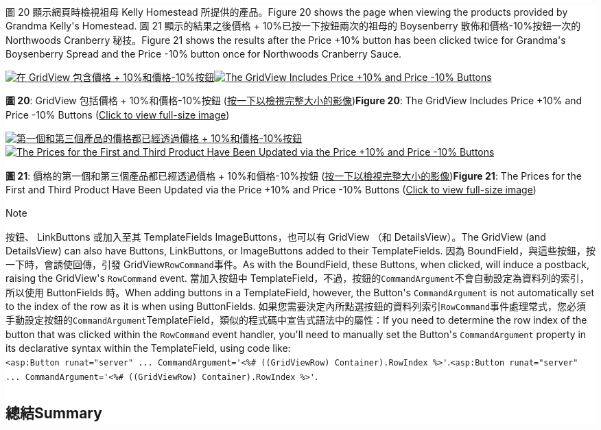 <span data-ttu-id="b51ea-286">圖 20 顯示網頁時檢視祖母 Kelly Homestead 所提供的產品。</span><span class="sxs-lookup"><span data-stu-id="b51ea-286">Figure 20 shows the page when viewing the products provided by Grandma Kelly's Homestead.</span></span> <span data-ttu-id="b51ea-287">圖 21 顯示的結果之後價格 + 10%已按一下按鈕兩次的祖母的 Boysenberry 散佈和價格-10%按鈕一次的 Northwoods Cranberry 秘技。</span><span class="sxs-lookup"><span data-stu-id="b51ea-287">Figure 21 shows the results after the Price +10% button has been clicked twice for Grandma's Boysenberry Spread and the Price -10% button once for Northwoods Cranberry Sauce.</span></span>


<span data-ttu-id="b51ea-288">[![在 GridView 包含價格 + 10%和價格-10%按鈕](adding-and-responding-to-buttons-to-a-gridview-cs/_static/image51.png)](adding-and-responding-to-buttons-to-a-gridview-cs/_static/image50.png)</span><span class="sxs-lookup"><span data-stu-id="b51ea-288">[![The GridView Includes Price +10% and Price -10% Buttons](adding-and-responding-to-buttons-to-a-gridview-cs/_static/image51.png)](adding-and-responding-to-buttons-to-a-gridview-cs/_static/image50.png)</span></span>

<span data-ttu-id="b51ea-289">**圖 20**: GridView 包括價格 + 10%和價格-10%按鈕 ([按一下以檢視完整大小的影像](adding-and-responding-to-buttons-to-a-gridview-cs/_static/image52.png))</span><span class="sxs-lookup"><span data-stu-id="b51ea-289">**Figure 20**: The GridView Includes Price +10% and Price -10% Buttons ([Click to view full-size image](adding-and-responding-to-buttons-to-a-gridview-cs/_static/image52.png))</span></span>


<span data-ttu-id="b51ea-290">[![第一個和第三個產品的價格都已經透過價格 + 10%和價格-10%按鈕](adding-and-responding-to-buttons-to-a-gridview-cs/_static/image54.png)](adding-and-responding-to-buttons-to-a-gridview-cs/_static/image53.png)</span><span class="sxs-lookup"><span data-stu-id="b51ea-290">[![The Prices for the First and Third Product Have Been Updated via the Price +10% and Price -10% Buttons](adding-and-responding-to-buttons-to-a-gridview-cs/_static/image54.png)](adding-and-responding-to-buttons-to-a-gridview-cs/_static/image53.png)</span></span>

<span data-ttu-id="b51ea-291">**圖 21**: 價格的第一個和第三個產品都已經透過價格 + 10%和價格-10%按鈕 ([按一下以檢視完整大小的影像](adding-and-responding-to-buttons-to-a-gridview-cs/_static/image55.png))</span><span class="sxs-lookup"><span data-stu-id="b51ea-291">**Figure 21**: The Prices for the First and Third Product Have Been Updated via the Price +10% and Price -10% Buttons ([Click to view full-size image](adding-and-responding-to-buttons-to-a-gridview-cs/_static/image55.png))</span></span>


> [!NOTE]
> <span data-ttu-id="b51ea-292">按鈕、 LinkButtons 或加入至其 TemplateFields ImageButtons，也可以有 GridView （和 DetailsView）。</span><span class="sxs-lookup"><span data-stu-id="b51ea-292">The GridView (and DetailsView) can also have Buttons, LinkButtons, or ImageButtons added to their TemplateFields.</span></span> <span data-ttu-id="b51ea-293">因為 BoundField，與這些按鈕，按一下時，會誘使回傳，引發 GridView`RowCommand`事件。</span><span class="sxs-lookup"><span data-stu-id="b51ea-293">As with the BoundField, these Buttons, when clicked, will induce a postback, raising the GridView's `RowCommand` event.</span></span> <span data-ttu-id="b51ea-294">當加入按鈕中 TemplateField，不過，按鈕的`CommandArgument`不會自動設定為資料列的索引，所以使用 ButtonFields 時。</span><span class="sxs-lookup"><span data-stu-id="b51ea-294">When adding buttons in a TemplateField, however, the Button's `CommandArgument` is not automatically set to the index of the row as it is when using ButtonFields.</span></span> <span data-ttu-id="b51ea-295">如果您需要決定內所點選按鈕的資料列索引`RowCommand`事件處理常式，您必須手動設定按鈕的`CommandArgument`TemplateField，類似的程式碼中宣告式語法中的屬性：</span><span class="sxs-lookup"><span data-stu-id="b51ea-295">If you need to determine the row index of the button that was clicked within the `RowCommand` event handler, you'll need to manually set the Button's `CommandArgument` property in its declarative syntax within the TemplateField, using code like:</span></span>  
> <span data-ttu-id="b51ea-296">`<asp:Button runat="server" ... CommandArgument='<%# ((GridViewRow) Container).RowIndex %>'`.</span><span class="sxs-lookup"><span data-stu-id="b51ea-296">`<asp:Button runat="server" ... CommandArgument='<%# ((GridViewRow) Container).RowIndex %>'`.</span></span>


## <a name="summary"></a><span data-ttu-id="b51ea-297">總結</span><span class="sxs-lookup"><span data-stu-id="b51ea-297">Summary</span></span>

